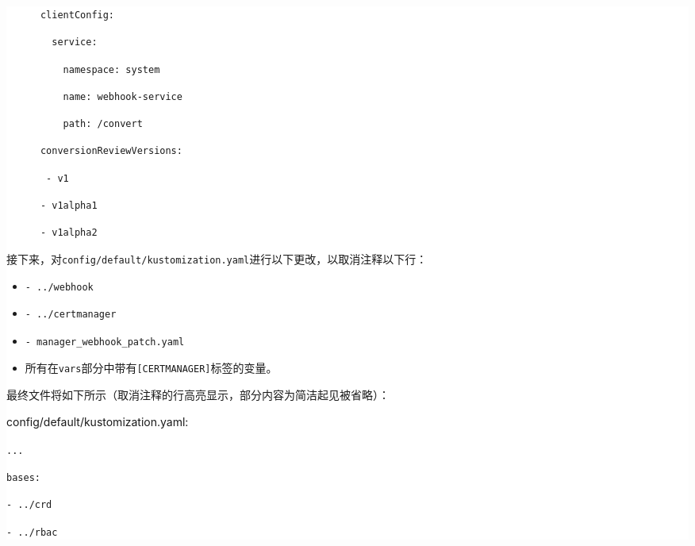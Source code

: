 ```
      clientConfig:
```

```
        service:
```

```
          namespace: system
```

```
          name: webhook-service
```

```
          path: /convert
```

```
      conversionReviewVersions:
```

```
       - v1
```

```
      - v1alpha1
```

```
      - v1alpha2
```

接下来，对`config/default/kustomization.yaml`进行以下更改，以取消注释以下行：

+   `- ../webhook`

+   `- ../certmanager`

+   `- manager_webhook_patch.yaml`

+   所有在`vars`部分中带有`[CERTMANAGER]`标签的变量。

最终文件将如下所示（取消注释的行高亮显示，部分内容为简洁起见被省略）：

config/default/kustomization.yaml:

```
...
```

```
bases:
```

```
- ../crd
```

```
- ../rbac
```
